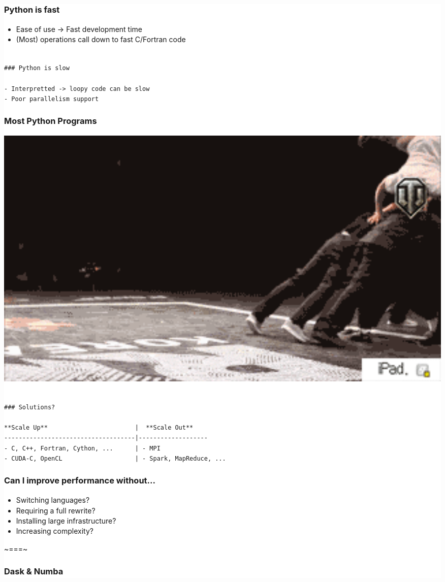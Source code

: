 ### Python is fast

- Ease of use -> Fast development time
- (Most) operations call down to fast C/Fortran code

~~~

### Python is slow

- Interpretted -> loopy code can be slow
- Poor parallelism support

~~~

### Most Python Programs

<img src="../images/cpu_usage.gif" width=200%>

~~~

### Solutions?

**Scale Up**                        |  **Scale Out**
------------------------------------|-------------------
- C, C++, Fortran, Cython, ...      | - MPI
- CUDA-C, OpenCL                    | - Spark, MapReduce, ...

~~~

### Can I improve performance without...

- Switching languages?
- Requiring a full rewrite?
- Installing large infrastructure?
- Increasing complexity?

~===~

### Dask & Numba
